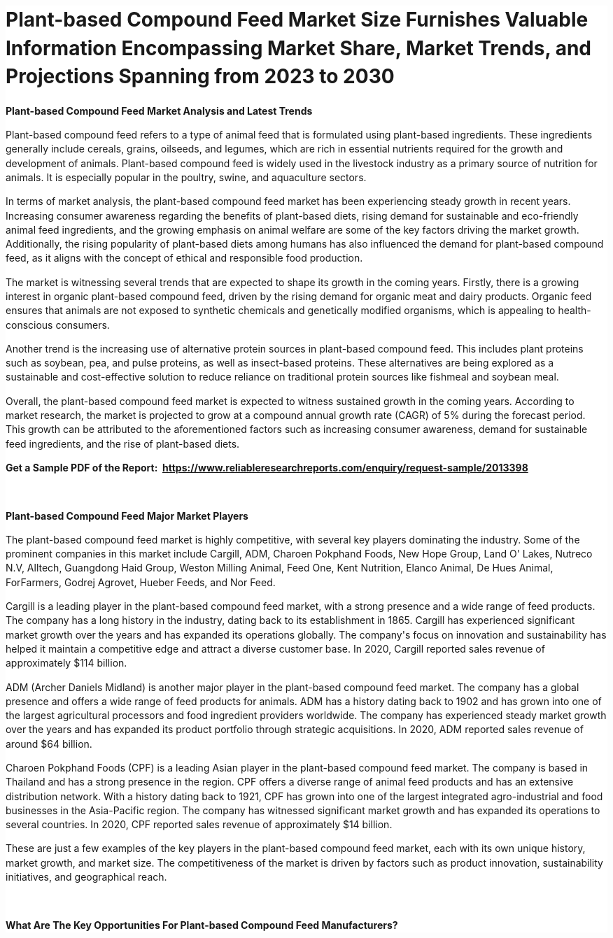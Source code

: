 <p><h1>Plant-based Compound Feed Market Size Furnishes Valuable Information Encompassing Market Share, Market Trends, and Projections Spanning from 2023 to 2030</h1></p><p><strong>Plant-based Compound Feed Market Analysis and Latest Trends</strong></p>
<p><p>Plant-based compound feed refers to a type of animal feed that is formulated using plant-based ingredients. These ingredients generally include cereals, grains, oilseeds, and legumes, which are rich in essential nutrients required for the growth and development of animals. Plant-based compound feed is widely used in the livestock industry as a primary source of nutrition for animals. It is especially popular in the poultry, swine, and aquaculture sectors.</p><p>In terms of market analysis, the plant-based compound feed market has been experiencing steady growth in recent years. Increasing consumer awareness regarding the benefits of plant-based diets, rising demand for sustainable and eco-friendly animal feed ingredients, and the growing emphasis on animal welfare are some of the key factors driving the market growth. Additionally, the rising popularity of plant-based diets among humans has also influenced the demand for plant-based compound feed, as it aligns with the concept of ethical and responsible food production.</p><p>The market is witnessing several trends that are expected to shape its growth in the coming years. Firstly, there is a growing interest in organic plant-based compound feed, driven by the rising demand for organic meat and dairy products. Organic feed ensures that animals are not exposed to synthetic chemicals and genetically modified organisms, which is appealing to health-conscious consumers.</p><p>Another trend is the increasing use of alternative protein sources in plant-based compound feed. This includes plant proteins such as soybean, pea, and pulse proteins, as well as insect-based proteins. These alternatives are being explored as a sustainable and cost-effective solution to reduce reliance on traditional protein sources like fishmeal and soybean meal.</p><p>Overall, the plant-based compound feed market is expected to witness sustained growth in the coming years. According to market research, the market is projected to grow at a compound annual growth rate (CAGR) of 5% during the forecast period. This growth can be attributed to the aforementioned factors such as increasing consumer awareness, demand for sustainable feed ingredients, and the rise of plant-based diets.</p></p>
<p><strong>Get a Sample PDF of the Report:&nbsp; <a href="https://www.reliableresearchreports.com/enquiry/request-sample/2013398">https://www.reliableresearchreports.com/enquiry/request-sample/2013398</a></strong></p>
<p>&nbsp;</p>
<p><strong>Plant-based Compound Feed Major Market Players</strong></p>
<p><p>The plant-based compound feed market is highly competitive, with several key players dominating the industry. Some of the prominent companies in this market include Cargill, ADM, Charoen Pokphand Foods, New Hope Group, Land O' Lakes, Nutreco N.V, Alltech, Guangdong Haid Group, Weston Milling Animal, Feed One, Kent Nutrition, Elanco Animal, De Hues Animal, ForFarmers, Godrej Agrovet, Hueber Feeds, and Nor Feed.</p><p>Cargill is a leading player in the plant-based compound feed market, with a strong presence and a wide range of feed products. The company has a long history in the industry, dating back to its establishment in 1865. Cargill has experienced significant market growth over the years and has expanded its operations globally. The company's focus on innovation and sustainability has helped it maintain a competitive edge and attract a diverse customer base. In 2020, Cargill reported sales revenue of approximately $114 billion.</p><p>ADM (Archer Daniels Midland) is another major player in the plant-based compound feed market. The company has a global presence and offers a wide range of feed products for animals. ADM has a history dating back to 1902 and has grown into one of the largest agricultural processors and food ingredient providers worldwide. The company has experienced steady market growth over the years and has expanded its product portfolio through strategic acquisitions. In 2020, ADM reported sales revenue of around $64 billion.</p><p>Charoen Pokphand Foods (CPF) is a leading Asian player in the plant-based compound feed market. The company is based in Thailand and has a strong presence in the region. CPF offers a diverse range of animal feed products and has an extensive distribution network. With a history dating back to 1921, CPF has grown into one of the largest integrated agro-industrial and food businesses in the Asia-Pacific region. The company has witnessed significant market growth and has expanded its operations to several countries. In 2020, CPF reported sales revenue of approximately $14 billion.</p><p>These are just a few examples of the key players in the plant-based compound feed market, each with its own unique history, market growth, and market size. The competitiveness of the market is driven by factors such as product innovation, sustainability initiatives, and geographical reach.</p></p>
<p>&nbsp;</p>
<p><strong>What Are The Key Opportunities For Plant-based Compound Feed Manufacturers?</strong></p>